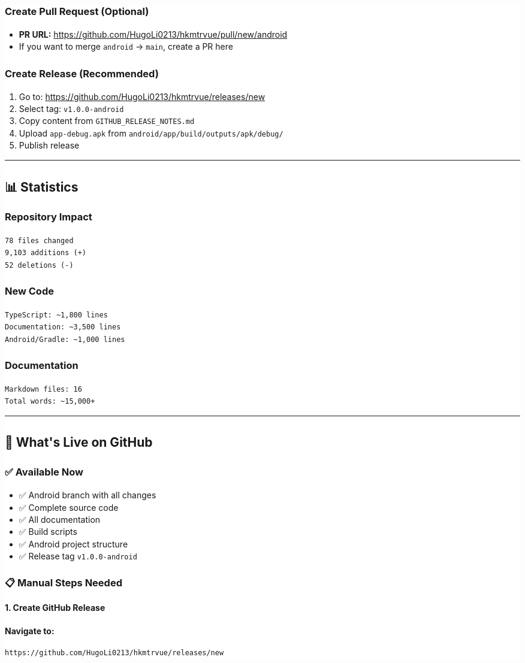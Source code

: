 ### Create Pull Request (Optional)
- **PR URL:** https://github.com/HugoLi0213/hkmtrvue/pull/new/android
- If you want to merge `android` → `main`, create a PR here

### Create Release (Recommended)
1. Go to: https://github.com/HugoLi0213/hkmtrvue/releases/new
2. Select tag: `v1.0.0-android`
3. Copy content from `GITHUB_RELEASE_NOTES.md`
4. Upload `app-debug.apk` from `android/app/build/outputs/apk/debug/`
5. Publish release

---

## 📊 Statistics

### Repository Impact
```
78 files changed
9,103 additions (+)
52 deletions (-)
```

### New Code
```
TypeScript: ~1,800 lines
Documentation: ~3,500 lines
Android/Gradle: ~1,000 lines
```

### Documentation
```
Markdown files: 16
Total words: ~15,000+
```

---

## 🎯 What's Live on GitHub

### ✅ Available Now
- ✅ Android branch with all changes
- ✅ Complete source code
- ✅ All documentation
- ✅ Build scripts
- ✅ Android project structure
- ✅ Release tag `v1.0.0-android`

### 📋 Manual Steps Needed

#### 1. Create GitHub Release
**Navigate to:**
```
https://github.com/HugoLi0213/hkmtrvue/releases/new
```
